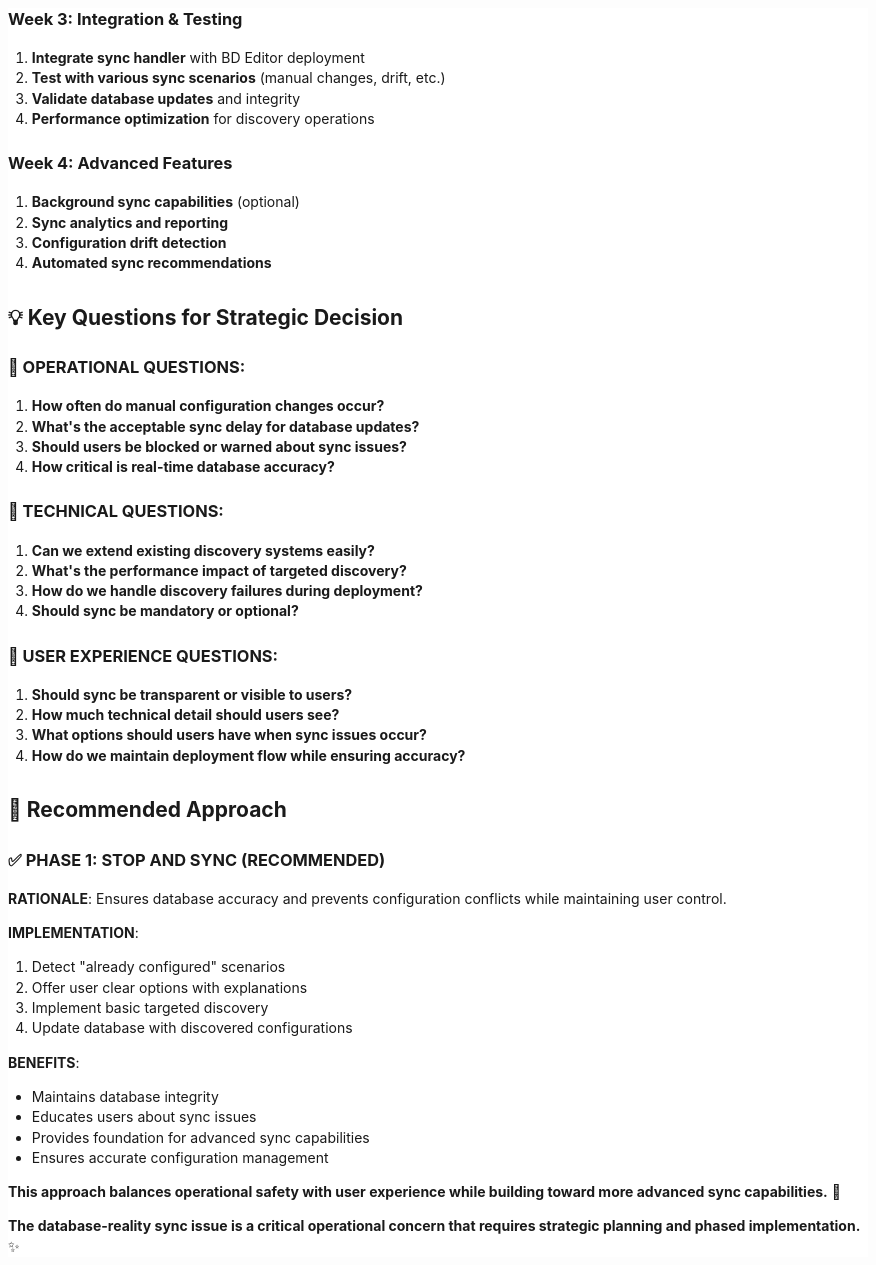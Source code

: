 ### **Week 3: Integration & Testing**
1. **Integrate sync handler** with BD Editor deployment
2. **Test with various sync scenarios** (manual changes, drift, etc.)
3. **Validate database updates** and integrity
4. **Performance optimization** for discovery operations

### **Week 4: Advanced Features**
1. **Background sync capabilities** (optional)
2. **Sync analytics and reporting** 
3. **Configuration drift detection**
4. **Automated sync recommendations**

## 💡 Key Questions for Strategic Decision

### **🤔 OPERATIONAL QUESTIONS:**
1. **How often do manual configuration changes occur?**
2. **What's the acceptable sync delay for database updates?**
3. **Should users be blocked or warned about sync issues?**
4. **How critical is real-time database accuracy?**

### **🤔 TECHNICAL QUESTIONS:**
1. **Can we extend existing discovery systems easily?**
2. **What's the performance impact of targeted discovery?**
3. **How do we handle discovery failures during deployment?**
4. **Should sync be mandatory or optional?**

### **🤔 USER EXPERIENCE QUESTIONS:**
1. **Should sync be transparent or visible to users?**
2. **How much technical detail should users see?**
3. **What options should users have when sync issues occur?**
4. **How do we maintain deployment flow while ensuring accuracy?**

## 🎯 Recommended Approach

### **✅ PHASE 1: STOP AND SYNC (RECOMMENDED)**
**RATIONALE**: Ensures database accuracy and prevents configuration conflicts while maintaining user control.

**IMPLEMENTATION**: 
1. Detect "already configured" scenarios
2. Offer user clear options with explanations
3. Implement basic targeted discovery
4. Update database with discovered configurations

**BENEFITS**:
- Maintains database integrity
- Educates users about sync issues
- Provides foundation for advanced sync capabilities
- Ensures accurate configuration management

**This approach balances operational safety with user experience while building toward more advanced sync capabilities.** 🎯

**The database-reality sync issue is a critical operational concern that requires strategic planning and phased implementation.** ✨
